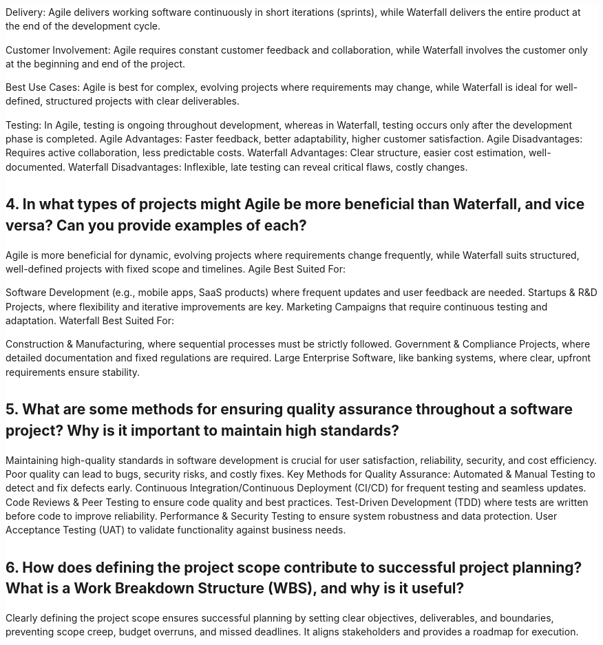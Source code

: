Delivery: Agile delivers working software continuously in short iterations (sprints), while Waterfall delivers the entire product at the end of the development cycle.

Customer Involvement: Agile requires constant customer feedback and collaboration, while Waterfall involves the customer only at the beginning and end of the project.

Best Use Cases: Agile is best for complex, evolving projects where requirements may change, while Waterfall is ideal for well-defined, structured projects with clear deliverables.

Testing: In Agile, testing is ongoing throughout development, whereas in Waterfall, testing occurs only after the development phase is completed.
Agile Advantages: Faster feedback, better adaptability, higher customer satisfaction.
Agile Disadvantages: Requires active collaboration, less predictable costs.
Waterfall Advantages: Clear structure, easier cost estimation, well-documented.
Waterfall Disadvantages: Inflexible, late testing can reveal critical flaws, costly changes.

## 4. In what types of projects might Agile be more beneficial than Waterfall, and vice versa? Can you provide examples of each?
Agile is more beneficial for dynamic, evolving projects where requirements change frequently, while Waterfall suits structured, well-defined projects with fixed scope and timelines.
Agile Best Suited For:

Software Development (e.g., mobile apps, SaaS products) where frequent updates and user feedback are needed.
Startups & R&D Projects, where flexibility and iterative improvements are key.
Marketing Campaigns that require continuous testing and adaptation.
Waterfall Best Suited For:

Construction & Manufacturing, where sequential processes must be strictly followed.
Government & Compliance Projects, where detailed documentation and fixed regulations are required.
Large Enterprise Software, like banking systems, where clear, upfront requirements ensure stability.

## 5. What are some methods for ensuring quality assurance throughout a software project? Why is it important to maintain high standards?
Maintaining high-quality standards in software development is crucial for user satisfaction, reliability, security, and cost efficiency. Poor quality can lead to bugs, security risks, and costly fixes.
Key Methods for Quality Assurance:
Automated & Manual Testing to detect and fix defects early.
Continuous Integration/Continuous Deployment (CI/CD) for frequent testing and seamless updates.
Code Reviews & Peer Testing to ensure code quality and best practices.
Test-Driven Development (TDD) where tests are written before code to improve reliability.
Performance & Security Testing to ensure system robustness and data protection.
User Acceptance Testing (UAT) to validate functionality against business needs.

## 6. How does defining the project scope contribute to successful project planning? What is a Work Breakdown Structure (WBS), and why is it useful?
Clearly defining the project scope ensures successful planning by setting clear objectives, deliverables, and boundaries, preventing scope creep, budget overruns, and missed deadlines. It aligns stakeholders and provides a roadmap for execution.
